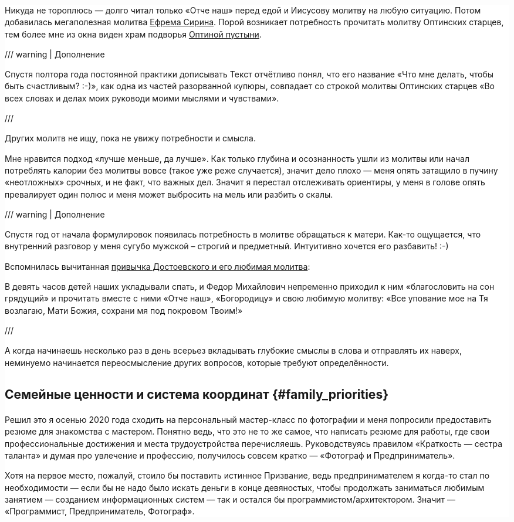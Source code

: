 Никуда не тороплюсь — долго читал только «Отче наш» перед едой и Иисусову молитву на любую ситуацию.
Потом добавилась мегаполезная молитва [Ефрема Сирина](https://ru.wikipedia.org/wiki/Ефрем_Сирин).
Порой возникает потребность прочитать молитву Оптинских старцев, тем более мне из окна виден храм подворья [Оптиной пустыни](https://ru.wikipedia.org/wiki/Оптина_пустынь).

/// warning | Дополнение

Спустя полтора года постоянной практики дописывать Текст отчётливо понял, что его название «Что мне делать, чтобы быть счастливым? :-)», как одна из частей разорванной купюры, совпадает со строкой молитвы Оптинских старцев «Во всех словах и делах моих руководи моими мыслями и чувствами».

///

Других молитв не ищу, пока не увижу потребности и смысла.

Мне нравится подход «лучше меньше, да лучше».
Как только глубина и осознанность ушли из молитвы или начал потреблять калории без молитвы вовсе (такое уже реже случается), значит дело плохо — меня опять затащило в пучину «неотложных» срочных, и не факт, что важных дел.
Значит я перестал отслеживать ориентиры, у меня в голове опять превалирует один полюс и меня может выбросить на мель или разбить о скалы.

/// warning | Дополнение

Спустя год от начала формулировок появилась потребность в молитве обращаться к матери.
Как-то ощущается, что внутренний разговор у меня сугубо мужской – строгий и предметный.
Интуитивно хочется его разбавить!
:-)

Вспомнилась вычитанная [привычка Достоевского и его любимая молитва](https://www.livelib.ru/quote/47357039-dostoevskij-glazami-sovremennikov):

В девять часов детей наших укладывали спать, и Федор Михайлович непременно приходил к ним «благословить на сон грядущий» и прочитать вместе с ними «Отче наш», «Богородицу» и свою любимую молитву: «Все упование мое на Тя возлагаю, Мати Божия, сохрани мя под покровом Твоим!»

///

А когда начинаешь несколько раз в день всерьез вкладывать глубокие смыслы в слова и отправлять их наверх, неминуемо начинается переосмысление других вопросов, которые требуют определённости.

## Семейные ценности и система координат {#family_priorities}

Решил это я осенью 2020 года сходить на персональный мастер-класс по фотографии и меня попросили предоставить резюме для знакомства с мастером.
Понятно ведь, что это не то же самое, что написать резюме для работы, где свои профессиональные достижения и места трудоустройства перечисляешь.
Руководствуясь правилом «Краткость — сестра таланта» и думая про увлечение и профессию, получилось совсем кратко — «Фотограф и Предприниматель».

Хотя на первое место, пожалуй, стоило бы поставить истинное Призвание, ведь предпринимателем я когда-то стал по необходимости — если бы не надо было искать деньги в конце девяностых, чтобы продолжать заниматься любимым занятием — созданием информационных систем — так и остался бы программистом/архитектором.
Значит — «Программист, Предприниматель, Фотограф».
